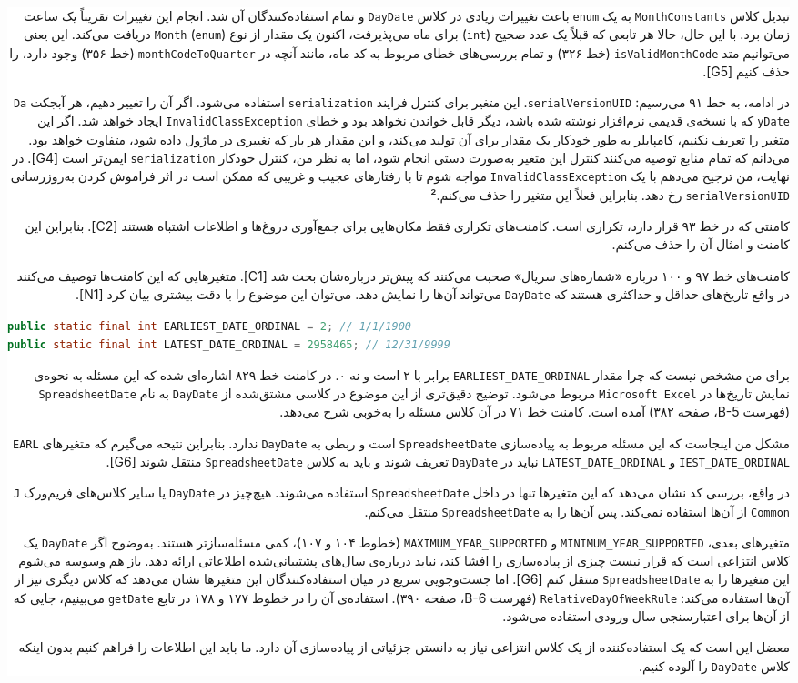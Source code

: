 
<div dir="rtl">

تبدیل کلاس `MonthConstants` به یک `enum` باعث تغییرات زیادی در کلاس `DayDate` و تمام استفاده‌کنندگان آن شد. انجام این تغییرات تقریباً یک ساعت زمان برد. با این حال، حالا هر تابعی که قبلاً یک عدد صحیح (`int`) برای ماه می‌پذیرفت، اکنون یک مقدار از نوع `Month` (`enum`) دریافت می‌کند. این یعنی می‌توانیم متد `isValidMonthCode` (خط ۳۲۶) و تمام بررسی‌های خطای مربوط به کد ماه، مانند آنچه در `monthCodeToQuarter` (خط ۳۵۶) وجود دارد، را حذف کنیم [G5].

در ادامه، به خط ۹۱ می‌رسیم: `serialVersionUID`. این متغیر برای کنترل فرایند `serialization` استفاده می‌شود. اگر آن را تغییر دهیم، هر آبجکت `DayDate` که با نسخه‌ی قدیمی نرم‌افزار نوشته شده باشد، دیگر قابل خواندن نخواهد بود و خطای `InvalidClassException` ایجاد خواهد شد. اگر این متغیر را تعریف نکنیم، کامپایلر به طور خودکار یک مقدار برای آن تولید می‌کند، و این مقدار هر بار که تغییری در ماژول داده شود، متفاوت خواهد بود. می‌دانم که تمام منابع توصیه می‌کنند کنترل این متغیر به‌صورت دستی انجام شود، اما به نظر من، کنترل خودکار `serialization` ایمن‌تر است [G4]. در نهایت، من ترجیح می‌دهم با یک `InvalidClassException` مواجه شوم تا با رفتارهای عجیب و غریبی که ممکن است در اثر فراموش کردن به‌روزرسانی `serialVersionUID` رخ دهد. بنابراین فعلاً این متغیر را حذف می‌کنم.²

کامنتی که در خط ۹۳ قرار دارد، تکراری است. کامنت‌های تکراری فقط مکان‌هایی برای جمع‌آوری دروغ‌ها و اطلاعات اشتباه هستند [C2]. بنابراین این کامنت و امثال آن را حذف می‌کنم.

کامنت‌های خط ۹۷ و ۱۰۰ درباره «شماره‌های سریال» صحبت می‌کنند که پیش‌تر درباره‌شان بحث شد [C1]. متغیرهایی که این کامنت‌ها توصیف می‌کنند در واقع تاریخ‌های حداقل و حداکثری هستند که `DayDate` می‌تواند آن‌ها را نمایش دهد. می‌توان این موضوع را با دقت بیشتری بیان کرد [N1].

</div>

```java
public static final int EARLIEST_DATE_ORDINAL = 2; // 1/1/1900
public static final int LATEST_DATE_ORDINAL = 2958465; // 12/31/9999
```

<div dir="rtl">

برای من مشخص نیست که چرا مقدار `EARLIEST_DATE_ORDINAL` برابر با ۲ است و نه ۰. در کامنت خط ۸۲۹ اشاره‌ای شده که این مسئله به نحوه‌ی نمایش تاریخ‌ها در `Microsoft Excel` مربوط می‌شود. توضیح دقیق‌تری از این موضوع در کلاسی مشتق‌شده از `DayDate` به نام `SpreadsheetDate` (فهرست B-5، صفحه ۳۸۲) آمده است. کامنت خط ۷۱ در آن کلاس مسئله را به‌خوبی شرح می‌دهد.

مشکل من اینجاست که این مسئله مربوط به پیاده‌سازی `SpreadsheetDate` است و ربطی به `DayDate` ندارد. بنابراین نتیجه می‌گیرم که متغیرهای `EARLIEST_DATE_ORDINAL` و `LATEST_DATE_ORDINAL` نباید در `DayDate` تعریف شوند و باید به کلاس `SpreadsheetDate` منتقل شوند [G6].

در واقع، بررسی کد نشان می‌دهد که این متغیرها تنها در داخل `SpreadsheetDate` استفاده می‌شوند. هیچ‌چیز در `DayDate` یا سایر کلاس‌های فریم‌ورک `JCommon` از آن‌ها استفاده نمی‌کند. پس آن‌ها را به `SpreadsheetDate` منتقل می‌کنم.

متغیرهای بعدی، `MINIMUM_YEAR_SUPPORTED` و `MAXIMUM_YEAR_SUPPORTED` (خطوط ۱۰۴ و ۱۰۷)، کمی مسئله‌سازتر هستند. به‌وضوح اگر `DayDate` یک کلاس انتزاعی است که قرار نیست چیزی از پیاده‌سازی را افشا کند، نباید درباره‌ی سال‌های پشتیبانی‌شده اطلاعاتی ارائه دهد. باز هم وسوسه می‌شوم این متغیرها را به `SpreadsheetDate` منتقل کنم [G6]. اما جست‌وجویی سریع در میان استفاده‌کنندگان این متغیرها نشان می‌دهد که کلاس دیگری نیز از آن‌ها استفاده می‌کند: `RelativeDayOfWeekRule` (فهرست B-6، صفحه ۳۹۰). استفاده‌ی آن را در خطوط ۱۷۷ و ۱۷۸ در تابع `getDate` می‌بینیم، جایی که از آن‌ها برای اعتبارسنجی سال ورودی استفاده می‌شود.

معضل این است که یک استفاده‌کننده از یک کلاس انتزاعی نیاز به دانستن جزئیاتی از پیاده‌سازی آن دارد. ما باید این اطلاعات را فراهم کنیم بدون اینکه کلاس `DayDate` را آلوده کنیم.
